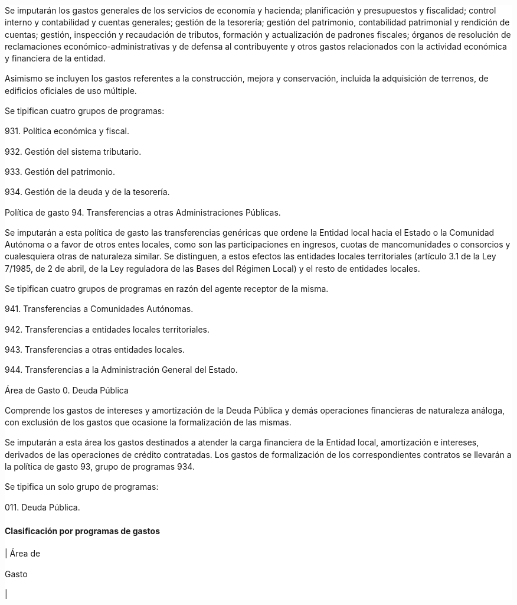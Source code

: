 Se imputarán los gastos generales de los servicios de economía y hacienda; planificación y presupuestos y fiscalidad; control interno y contabilidad y cuentas generales; gestión de la tesorería; gestión del patrimonio, contabilidad patrimonial y rendición de cuentas; gestión, inspección y recaudación de tributos, formación y actualización de padrones fiscales; órganos de resolución de reclamaciones económico-administrativas y de defensa al contribuyente y otros gastos relacionados con la actividad económica y financiera de la entidad.

Asimismo se incluyen los gastos referentes a la construcción, mejora y conservación, incluida la adquisición de terrenos, de edificios oficiales de uso múltiple.

Se tipifican cuatro grupos de programas:

931\. Política económica y fiscal.

932\. Gestión del sistema tributario.

933\. Gestión del patrimonio.

934\. Gestión de la deuda y de la tesorería.

Política de gasto 94. Transferencias a otras Administraciones Públicas.

Se imputarán a esta política de gasto las transferencias genéricas que ordene la Entidad local hacia el Estado o la Comunidad Autónoma o a favor de otros entes locales, como son las participaciones en ingresos, cuotas de mancomunidades o consorcios y cualesquiera otras de naturaleza similar. Se distinguen, a estos efectos las entidades locales territoriales (artículo 3.1 de la Ley 7/1985, de 2 de abril, de la Ley reguladora de las Bases del Régimen Local) y el resto de entidades locales.

Se tipifican cuatro grupos de programas en razón del agente receptor de la misma.

941\. Transferencias a Comunidades Autónomas.

942\. Transferencias a entidades locales territoriales.

943\. Transferencias a otras entidades locales.

944\. Transferencias a la Administración General del Estado.

Área de Gasto 0. Deuda Pública

Comprende los gastos de intereses y amortización de la Deuda Pública y demás operaciones financieras de naturaleza análoga, con exclusión de los gastos que ocasione la formalización de las mismas.

Se imputarán a esta área los gastos destinados a atender la carga financiera de la Entidad local, amortización e intereses, derivados de las operaciones de crédito contratadas. Los gastos de formalización de los correspondientes contratos se llevarán a la política de gasto 93, grupo de programas 934.

Se tipifica un solo grupo de programas:

011\. Deuda Pública.

#### Clasificación por programas de gastos

| 
Área de

Gasto

 | 
